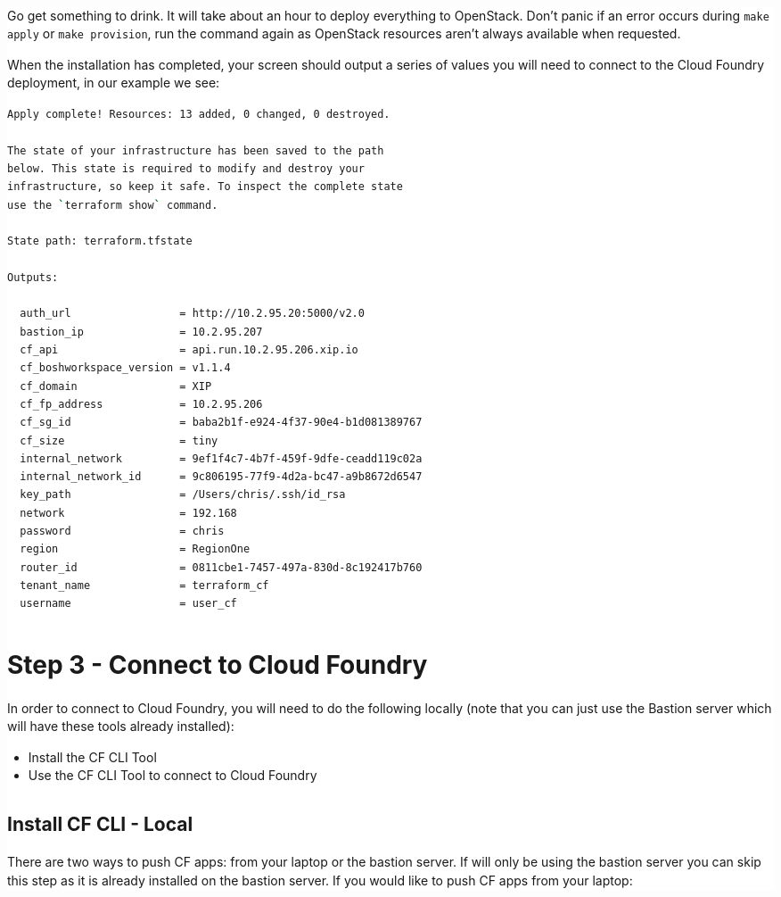 Go get something to drink. It will take about an hour to deploy everything to OpenStack. Don’t panic if an error occurs during `make apply` or `make provision`, run the command again as OpenStack resources aren’t always available when requested.

When the installation has completed, your screen should output a series of values you will need to connect to the Cloud Foundry deployment, in our example we see:

```bash
Apply complete! Resources: 13 added, 0 changed, 0 destroyed.

The state of your infrastructure has been saved to the path
below. This state is required to modify and destroy your
infrastructure, so keep it safe. To inspect the complete state
use the `terraform show` command.

State path: terraform.tfstate

Outputs:

  auth_url                 = http://10.2.95.20:5000/v2.0
  bastion_ip               = 10.2.95.207
  cf_api                   = api.run.10.2.95.206.xip.io
  cf_boshworkspace_version = v1.1.4
  cf_domain                = XIP
  cf_fp_address            = 10.2.95.206
  cf_sg_id                 = baba2b1f-e924-4f37-90e4-b1d081389767
  cf_size                  = tiny
  internal_network         = 9ef1f4c7-4b7f-459f-9dfe-ceadd119c02a
  internal_network_id      = 9c806195-77f9-4d2a-bc47-a9b8672d6547
  key_path                 = /Users/chris/.ssh/id_rsa
  network                  = 192.168
  password                 = chris
  region                   = RegionOne
  router_id                = 0811cbe1-7457-497a-830d-8c192417b760
  tenant_name              = terraform_cf
  username                 = user_cf

```


# Step 3 - Connect to Cloud Foundry

In order to connect to Cloud Foundry, you will need to do the following locally (note that you can just use the Bastion server which will have these tools already installed):
 - Install the CF CLI Tool
 - Use the CF CLI Tool to connect to Cloud Foundry

## Install CF CLI - Local

There are two ways to push CF apps: from your laptop or the bastion server.  If will only be using the bastion server you can skip this step as it is already installed on the bastion server.  If you would like to push CF apps from your laptop:
